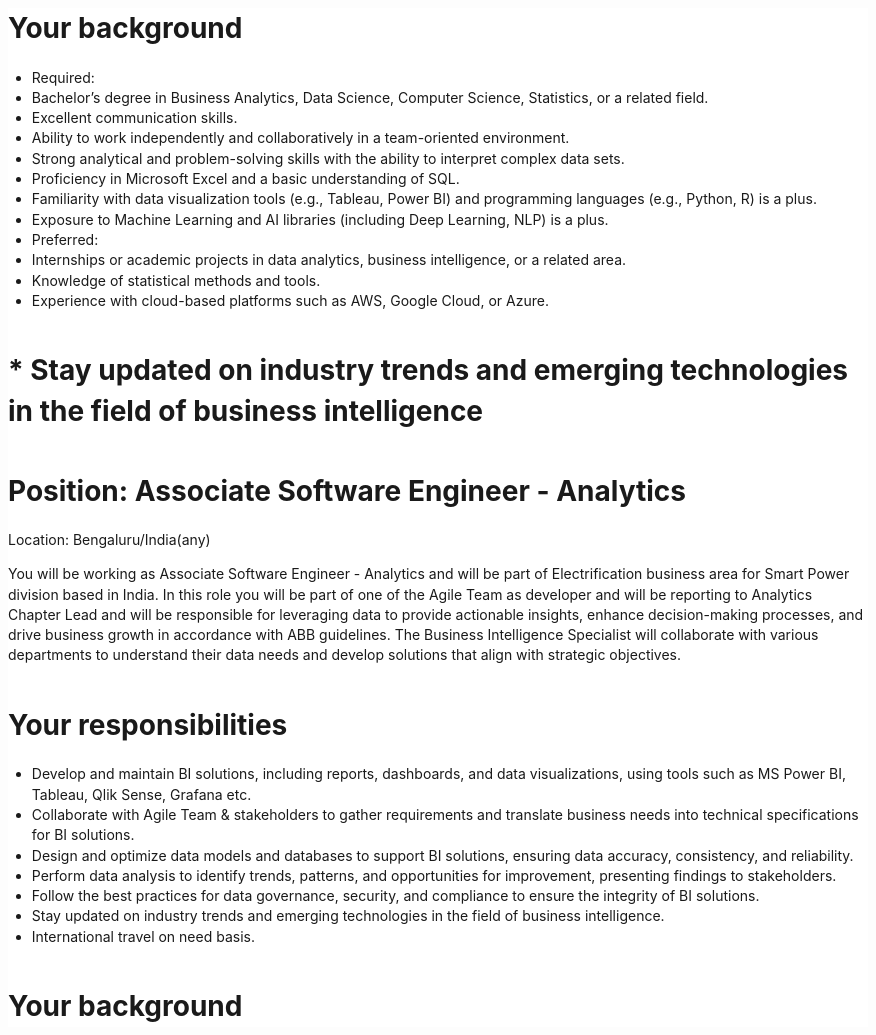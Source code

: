 # Your background

- Required:
- Bachelor’s degree in Business Analytics, Data Science, Computer Science, Statistics, or a related field.
- Excellent communication skills.
- Ability to work independently and collaboratively in a team-oriented environment.
- Strong analytical and problem-solving skills with the ability to interpret complex data sets.
- Proficiency in Microsoft Excel and a basic understanding of SQL.
- Familiarity with data visualization tools (e.g., Tableau, Power BI) and programming languages (e.g., Python, R) is a plus.
- Exposure to Machine Learning and AI libraries (including Deep Learning, NLP) is a plus.
- Preferred:
- Internships or academic projects in data analytics, business intelligence, or a related area.
- Knowledge of statistical methods and tools.
- Experience with cloud-based platforms such as AWS, Google Cloud, or Azure.

# * Stay updated on industry trends and emerging technologies in the field of business intelligence

# Position: Associate Software Engineer - Analytics

Location: Bengaluru/India(any)

You will be working as Associate Software Engineer - Analytics and will be part of Electrification business area for Smart Power division based in India. In this role you will be part of one of the Agile Team as developer and will be reporting to Analytics Chapter Lead and will be responsible for leveraging data to provide actionable insights, enhance decision-making processes, and drive business growth in accordance with ABB guidelines. The Business Intelligence Specialist will collaborate with various departments to understand their data needs and develop solutions that align with strategic objectives.

# Your responsibilities

- Develop and maintain BI solutions, including reports, dashboards, and data visualizations, using tools such as MS Power BI, Tableau, Qlik Sense, Grafana etc.
- Collaborate with Agile Team & stakeholders to gather requirements and translate business needs into technical specifications for BI solutions.
- Design and optimize data models and databases to support BI solutions, ensuring data accuracy, consistency, and reliability.
- Perform data analysis to identify trends, patterns, and opportunities for improvement, presenting findings to stakeholders.
- Follow the best practices for data governance, security, and compliance to ensure the integrity of BI solutions.
- Stay updated on industry trends and emerging technologies in the field of business intelligence.
- International travel on need basis.

# Your background
